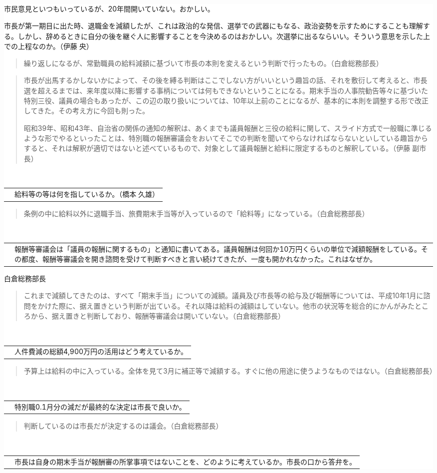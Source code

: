 市民意見といつもいっているが、20年間開いていない。おかしい。

市長が第一期目に出た時、退職金を減額したが、これは政治的な発信、選挙での武器にもなる、政治姿勢を示すためにすることも理解する。しかし、辞めるときに自分の後を継ぐ人に影響することを今決めるのはおかしい。次選挙に出るならいい。そういう意思を示した上での上程なのか。（伊藤 央）
</td></tr></table>


> 繰り返しになるが、常勤職員の給料減額に基づいて市長の本則を変えるという判断で行ったもの。（白倉総務部長）

> 市長が出馬するかしないかによって、その後を縛る判断はここでしない方がいいという趣旨の話、それを敷衍して考えると、市長選を超えるまでは、来年度以降に影響する事柄については何もできないということになる。期末手当の人事院勧告等々に基づいた特別三役、議員の場合もあったが、この辺の取り扱いについては、10年以上前のことになるが、基本的に本則を調整する形で改正してきた。その考え方に今回も則った。
>
> 昭和39年、昭和43年、自治省の関係の通知の解釈は、あくまでも議員報酬と三役の給料に関して、スライド方式で一般職に準じるような形でやるといったことは、特別職の報酬審議会をおいてそこでの判断を聞いてやらなければならないといしている趣旨からすると、それは解釈が適切ではないと述べているもので、対象として議員報酬と給料に限定するものと解釈している。（伊藤 副市長）


<br>
<table class="qanda"><tr><td><i class="fa fa-question-circle hitori" aria-label="一人会派 その他議員による質問"></i></td><td>
給料等の等は何を指しているか。（橋本 久雄）
</td></tr></table>

> 条例の中に給料以外に退職手当、旅費期末手当等が入っているので「給料等」になっている。（白倉総務部長）

<br>
<table class="qanda"><tr><td><i class="fa fa-question-circle hitori" aria-label="一人会派 その他議員による質問"></i></td><td>
報酬等審議会は「議員の報酬に関するもの」と通知に書いてある。議員報酬は何回か10万円くらいの単位で減額報酬をしている。その都度、報酬等審議会を開き諮問を受けて判断すべきと言い続けてきたが、一度も開かれなかった。これはなぜか。
</td></tr></table>

白倉総務部長
> これまで減額してきたのは、すべて「期末手当」についての減額。議員及び市長等の給与及び報酬等については、平成10年1月に諮問をかけた際に、据え置きという判断が出ている。それ以降は給料の減額はしていない。他市の状況等を総合的にかんがみたところから、据え置きと判断しており、報酬等審議会は開いていない。（白倉総務部長）

<br>
<table class="qanda"><tr><td><i class="fa fa-question-circle-o" aria-label="その他議員による質問"></i></td><td>
人件費減の総額4,900万円の活用はどう考えているか。
</td></tr></table>

> 予算上は給料の中に入っている。全体を見て3月に補正等で減額する。すぐに他の用途に使うようなものではない。（白倉総務部長）


<br>
<table class="qanda"><tr><td><i class="fa fa-question-circle-o" aria-label="その他議員による質問"></i></td><td>
特別職0.1月分の減だが最終的な決定は市長で良いか。
</td></tr></table>

> 判断しているのは市長だが決定するのは議会。（白倉総務部長）


<br>
<table class="qanda"><tr><td><i class="fa fa-question-circle-o" aria-label="その他議員による質問"></i></td><td>
市長は自身の期末手当が報酬審の所掌事項ではないことを、どのように考えているか。市長の口から答弁を。
</td></tr></table>
